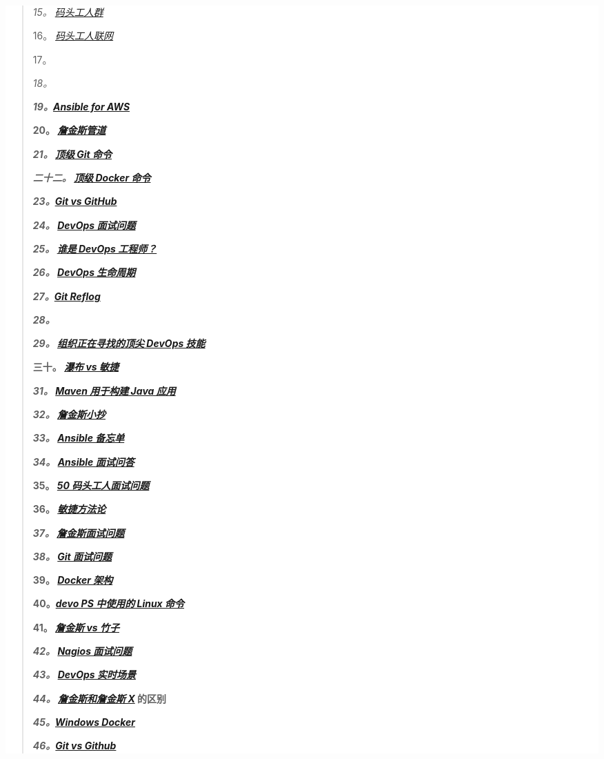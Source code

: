 > *15。* [*码头工人群*](/edureka/docker-swarm-cluster-of-docker-engines-for-high-availability-40d9662a8df1)
> 
> 16。 [*码头工人联网*](/edureka/docker-networking-1a7d65e89013)
> 
> 17。[](/edureka/ansible-roles-78d48578aca1)
> 
> *18。[](/edureka/ansible-vault-secure-secrets-f5c322779c77)*
> 
> ***19。*[*Ansible for AWS*](/edureka/ansible-for-aws-provision-ec2-instance-9308b49daed9)**
> 
> **20。 [*詹金斯管道*](/edureka/jenkins-pipeline-tutorial-continuous-delivery-75a86936bc92)**
> 
> ***21。* [*顶级 Git 命令*](/edureka/git-commands-with-example-7c5a555d14c)**
> 
> ***二十二。* [*顶级 Docker 命令*](/edureka/docker-commands-29f7551498a8)**
> 
> ***23。*[*Git vs GitHub*](/edureka/git-vs-github-67c511d09d3e)**
> 
> ***24。* [*DevOps 面试问题*](/edureka/devops-interview-questions-e91a4e6ecbf3)**
> 
> ***25。* [*谁是 DevOps 工程师？*](/edureka/devops-engineer-role-481567822e06)**
> 
> ***26。* [*DevOps 生命周期*](/edureka/devops-lifecycle-8412a213a654)**
> 
> ***27。*[*Git Reflog*](/edureka/git-reflog-dc05158c1217)**
> 
> ***28。*[](/edureka/ansible-provisioning-setting-up-lamp-stack-d8549b38dc59)**
> 
> ****29。* [*组织正在寻找的顶尖 DevOps 技能*](/edureka/devops-skills-f6a7614ac1c7)***
> 
> **三十。 [*瀑布 vs 敏捷*](/edureka/waterfall-vs-agile-991b14509fe8)**
> 
> ***31。* [*Maven 用于构建 Java 应用*](/edureka/maven-tutorial-2e87a4669faf)**
> 
> ***32。* [*詹金斯小抄*](/edureka/jenkins-cheat-sheet-e0f7e25558a3)**
> 
> ***33。* [*Ansible 备忘单*](/edureka/ansible-cheat-sheet-guide-5fe615ad65c0)**
> 
> ***34。* [*Ansible 面试问答*](/edureka/ansible-interview-questions-adf8750be54)**
> 
> **35。 [*50 码头工人面试问题*](/edureka/docker-interview-questions-da0010bedb75)**
> 
> **36。 [*敏捷方法论*](/edureka/what-is-agile-methodology-fe8ad9f0da2f)**
> 
> ***37。* [*詹金斯面试问题*](/edureka/jenkins-interview-questions-7bb54bc8c679)**
> 
> ***38。* [*Git 面试问题*](/edureka/git-interview-questions-32fb0f618565)**
> 
> **39。 [*Docker 架构*](/edureka/docker-architecture-be79628e076e)**
> 
> **40。[*devo PS 中使用的 Linux 命令*](/edureka/linux-commands-in-devops-73b5a2bcd007)**
> 
> **41。 [*詹金斯 vs 竹子*](/edureka/jenkins-vs-bamboo-782c6b775cd5)**
> 
> ***42。* [*Nagios 面试问题*](/edureka/nagios-interview-questions-f3719926cc67)**
> 
> ***43。* [*DevOps 实时场景*](/edureka/jenkins-x-d87c0271af57)**
> 
> ***44。* [*詹金斯和詹金斯 X*](/edureka/jenkins-vs-bamboo-782c6b775cd5) 的区别**
> 
> ***45。*[*Windows Docker*](/edureka/docker-for-windows-ed971362c1ec)**
> 
> ***46。*[*Git vs Github*](http://git%20vs%20github/)**